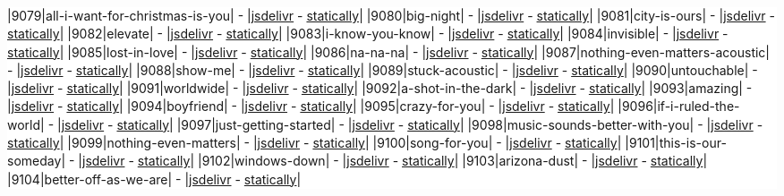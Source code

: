 |9079|all-i-want-for-christmas-is-you| - |[jsdelivr](https://cdn.jsdelivr.net/gh/dbchord/c2-1-3/5001-10000/9001-9500/all-i-want-for-christmas-is-you.png) - [statically](https://cdn.statically.io/gh/dbchord/c2-1-3/i/5001-10000/9001-9500/all-i-want-for-christmas-is-you.png)|
|9080|big-night| - |[jsdelivr](https://cdn.jsdelivr.net/gh/dbchord/c2-1-3/5001-10000/9001-9500/big-night.png) - [statically](https://cdn.statically.io/gh/dbchord/c2-1-3/i/5001-10000/9001-9500/big-night.png)|
|9081|city-is-ours| - |[jsdelivr](https://cdn.jsdelivr.net/gh/dbchord/c2-1-3/5001-10000/9001-9500/city-is-ours.png) - [statically](https://cdn.statically.io/gh/dbchord/c2-1-3/i/5001-10000/9001-9500/city-is-ours.png)|
|9082|elevate| - |[jsdelivr](https://cdn.jsdelivr.net/gh/dbchord/c2-1-3/5001-10000/9001-9500/elevate.png) - [statically](https://cdn.statically.io/gh/dbchord/c2-1-3/i/5001-10000/9001-9500/elevate.png)|
|9083|i-know-you-know| - |[jsdelivr](https://cdn.jsdelivr.net/gh/dbchord/c2-1-3/5001-10000/9001-9500/i-know-you-know.png) - [statically](https://cdn.statically.io/gh/dbchord/c2-1-3/i/5001-10000/9001-9500/i-know-you-know.png)|
|9084|invisible| - |[jsdelivr](https://cdn.jsdelivr.net/gh/dbchord/c2-1-3/5001-10000/9001-9500/invisible.png) - [statically](https://cdn.statically.io/gh/dbchord/c2-1-3/i/5001-10000/9001-9500/invisible.png)|
|9085|lost-in-love| - |[jsdelivr](https://cdn.jsdelivr.net/gh/dbchord/c2-1-3/5001-10000/9001-9500/lost-in-love.png) - [statically](https://cdn.statically.io/gh/dbchord/c2-1-3/i/5001-10000/9001-9500/lost-in-love.png)|
|9086|na-na-na| - |[jsdelivr](https://cdn.jsdelivr.net/gh/dbchord/c2-1-3/5001-10000/9001-9500/na-na-na.png) - [statically](https://cdn.statically.io/gh/dbchord/c2-1-3/i/5001-10000/9001-9500/na-na-na.png)|
|9087|nothing-even-matters-acoustic| - |[jsdelivr](https://cdn.jsdelivr.net/gh/dbchord/c2-1-3/5001-10000/9001-9500/nothing-even-matters-acoustic.png) - [statically](https://cdn.statically.io/gh/dbchord/c2-1-3/i/5001-10000/9001-9500/nothing-even-matters-acoustic.png)|
|9088|show-me| - |[jsdelivr](https://cdn.jsdelivr.net/gh/dbchord/c2-1-3/5001-10000/9001-9500/show-me.png) - [statically](https://cdn.statically.io/gh/dbchord/c2-1-3/i/5001-10000/9001-9500/show-me.png)|
|9089|stuck-acoustic| - |[jsdelivr](https://cdn.jsdelivr.net/gh/dbchord/c2-1-3/5001-10000/9001-9500/stuck-acoustic.png) - [statically](https://cdn.statically.io/gh/dbchord/c2-1-3/i/5001-10000/9001-9500/stuck-acoustic.png)|
|9090|untouchable| - |[jsdelivr](https://cdn.jsdelivr.net/gh/dbchord/c2-1-3/5001-10000/9001-9500/untouchable.png) - [statically](https://cdn.statically.io/gh/dbchord/c2-1-3/i/5001-10000/9001-9500/untouchable.png)|
|9091|worldwide| - |[jsdelivr](https://cdn.jsdelivr.net/gh/dbchord/c2-1-3/5001-10000/9001-9500/worldwide.png) - [statically](https://cdn.statically.io/gh/dbchord/c2-1-3/i/5001-10000/9001-9500/worldwide.png)|
|9092|a-shot-in-the-dark| - |[jsdelivr](https://cdn.jsdelivr.net/gh/dbchord/c2-1-3/5001-10000/9001-9500/a-shot-in-the-dark.png) - [statically](https://cdn.statically.io/gh/dbchord/c2-1-3/i/5001-10000/9001-9500/a-shot-in-the-dark.png)|
|9093|amazing| - |[jsdelivr](https://cdn.jsdelivr.net/gh/dbchord/c2-1-3/5001-10000/9001-9500/amazing.png) - [statically](https://cdn.statically.io/gh/dbchord/c2-1-3/i/5001-10000/9001-9500/amazing.png)|
|9094|boyfriend| - |[jsdelivr](https://cdn.jsdelivr.net/gh/dbchord/c2-1-3/5001-10000/9001-9500/boyfriend.png) - [statically](https://cdn.statically.io/gh/dbchord/c2-1-3/i/5001-10000/9001-9500/boyfriend.png)|
|9095|crazy-for-you| - |[jsdelivr](https://cdn.jsdelivr.net/gh/dbchord/c2-1-3/5001-10000/9001-9500/crazy-for-you.png) - [statically](https://cdn.statically.io/gh/dbchord/c2-1-3/i/5001-10000/9001-9500/crazy-for-you.png)|
|9096|if-i-ruled-the-world| - |[jsdelivr](https://cdn.jsdelivr.net/gh/dbchord/c2-1-3/5001-10000/9001-9500/if-i-ruled-the-world.png) - [statically](https://cdn.statically.io/gh/dbchord/c2-1-3/i/5001-10000/9001-9500/if-i-ruled-the-world.png)|
|9097|just-getting-started| - |[jsdelivr](https://cdn.jsdelivr.net/gh/dbchord/c2-1-3/5001-10000/9001-9500/just-getting-started.png) - [statically](https://cdn.statically.io/gh/dbchord/c2-1-3/i/5001-10000/9001-9500/just-getting-started.png)|
|9098|music-sounds-better-with-you| - |[jsdelivr](https://cdn.jsdelivr.net/gh/dbchord/c2-1-3/5001-10000/9001-9500/music-sounds-better-with-you.png) - [statically](https://cdn.statically.io/gh/dbchord/c2-1-3/i/5001-10000/9001-9500/music-sounds-better-with-you.png)|
|9099|nothing-even-matters| - |[jsdelivr](https://cdn.jsdelivr.net/gh/dbchord/c2-1-3/5001-10000/9001-9500/nothing-even-matters.png) - [statically](https://cdn.statically.io/gh/dbchord/c2-1-3/i/5001-10000/9001-9500/nothing-even-matters.png)|
|9100|song-for-you| - |[jsdelivr](https://cdn.jsdelivr.net/gh/dbchord/c2-1-3/5001-10000/9001-9500/song-for-you.png) - [statically](https://cdn.statically.io/gh/dbchord/c2-1-3/i/5001-10000/9001-9500/song-for-you.png)|
|9101|this-is-our-someday| - |[jsdelivr](https://cdn.jsdelivr.net/gh/dbchord/c2-1-3/5001-10000/9001-9500/this-is-our-someday.png) - [statically](https://cdn.statically.io/gh/dbchord/c2-1-3/i/5001-10000/9001-9500/this-is-our-someday.png)|
|9102|windows-down| - |[jsdelivr](https://cdn.jsdelivr.net/gh/dbchord/c2-1-3/5001-10000/9001-9500/windows-down.png) - [statically](https://cdn.statically.io/gh/dbchord/c2-1-3/i/5001-10000/9001-9500/windows-down.png)|
|9103|arizona-dust| - |[jsdelivr](https://cdn.jsdelivr.net/gh/dbchord/c2-1-3/5001-10000/9001-9500/arizona-dust.png) - [statically](https://cdn.statically.io/gh/dbchord/c2-1-3/i/5001-10000/9001-9500/arizona-dust.png)|
|9104|better-off-as-we-are| - |[jsdelivr](https://cdn.jsdelivr.net/gh/dbchord/c2-1-3/5001-10000/9001-9500/better-off-as-we-are.png) - [statically](https://cdn.statically.io/gh/dbchord/c2-1-3/i/5001-10000/9001-9500/better-off-as-we-are.png)|
